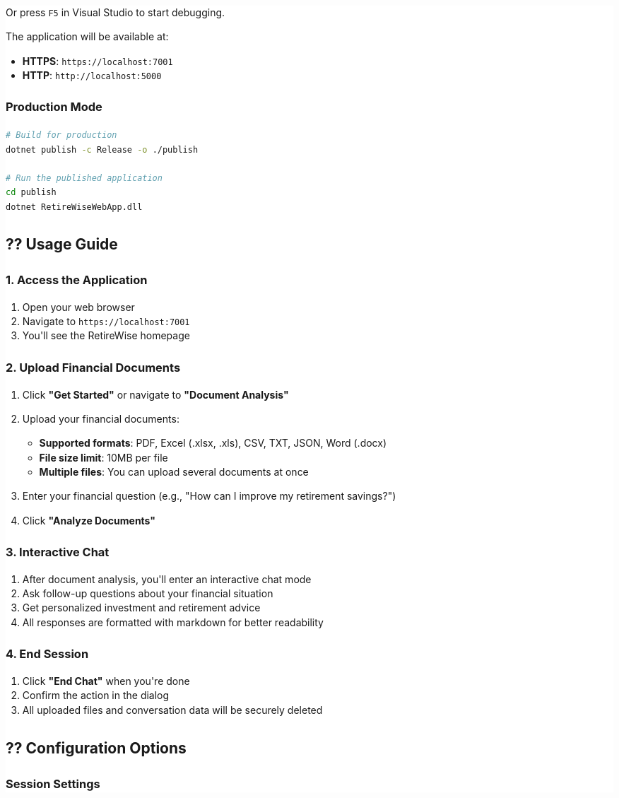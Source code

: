 Or press `F5` in Visual Studio to start debugging.

The application will be available at:
- **HTTPS**: `https://localhost:7001`
- **HTTP**: `http://localhost:5000`

### Production Mode

```bash
# Build for production
dotnet publish -c Release -o ./publish

# Run the published application
cd publish
dotnet RetireWiseWebApp.dll
```

## ?? Usage Guide

### 1. Access the Application

1. Open your web browser
2. Navigate to `https://localhost:7001`
3. You'll see the RetireWise homepage

### 2. Upload Financial Documents

1. Click **"Get Started"** or navigate to **"Document Analysis"**
2. Upload your financial documents:
   - **Supported formats**: PDF, Excel (.xlsx, .xls), CSV, TXT, JSON, Word (.docx)
   - **File size limit**: 10MB per file
   - **Multiple files**: You can upload several documents at once

3. Enter your financial question (e.g., "How can I improve my retirement savings?")
4. Click **"Analyze Documents"**

### 3. Interactive Chat

1. After document analysis, you'll enter an interactive chat mode
2. Ask follow-up questions about your financial situation
3. Get personalized investment and retirement advice
4. All responses are formatted with markdown for better readability

### 4. End Session

1. Click **"End Chat"** when you're done
2. Confirm the action in the dialog
3. All uploaded files and conversation data will be securely deleted

## ?? Configuration Options

### Session Settings
